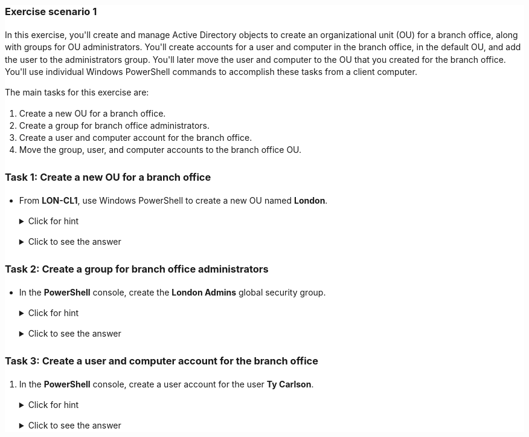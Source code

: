 ### Exercise scenario 1

In this exercise, you'll create and manage Active Directory objects to create an organizational unit (OU) for a branch office, along with groups for OU administrators. You'll create accounts for a user and computer in the branch office, in the default OU, and add the user to the administrators group. You'll later move the user and computer to the OU that you created for the branch office. You'll use individual Windows PowerShell commands to accomplish these tasks from a client computer.

The main tasks for this exercise are:

1. Create a new OU for a branch office.
1. Create a group for branch office administrators.
1. Create a user and computer account for the branch office.
1. Move the group, user, and computer accounts to the branch office OU.

### Task 1: Create a new OU for a branch office

- From **LON-CL1**, use Windows PowerShell to create a new OU named **London**.
    <details><summary>Click for hint</summary><Strong> 

    ```PowerShell
    Get-Help New-ADOrganizationalUnit -ShowWindow
    ```
    </Strong></details> 
    <details><summary>Click to see the answer</summary><Strong> 
    
    ```PowerShell
    New-ADOrganizationalUnit -Name London
    ```
    </Strong></details> 

### Task 2: Create a group for branch office administrators

- In the **PowerShell** console, create the **London Admins** global security group.
    <details><summary>Click for hint</summary><Strong> 

    ```PowerShell
    Get-Help New-ADGroup -ShowWindow
    ```
    </Strong></details> 
    <details><summary>Click to see the answer</summary><Strong> 
    
    ```PowerShell
    New-ADGroup "London Admins" -GroupScope Global
    ```
    </Strong></details> 

### Task 3: Create a user and computer account for the branch office

1. In the **PowerShell** console, create a user account for the user **Ty Carlson**.
    <details><summary>Click for hint</summary><Strong> 

    ```PowerShell
    Get-Help New-ADUser -ShowWindow
    ```
    </Strong></details> 
    <details><summary>Click to see the answer</summary><Strong> 
    